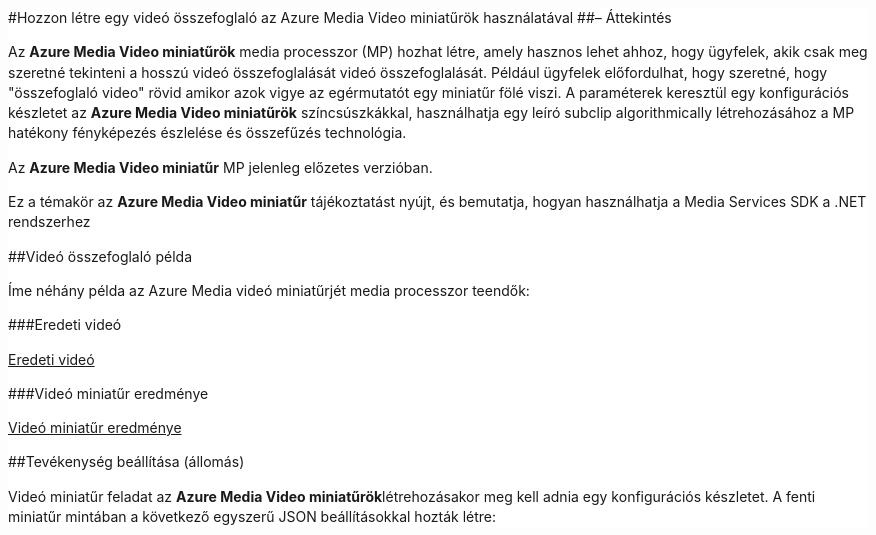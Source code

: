 <properties
    pageTitle="A videó összefoglaló létrehozásához használja az Azure Media Video miniatűrök |} Microsoft Azure"
    description="Videó összefoglaló segíthetnek a forrás videóban érdekes kódrészletek automatikusan választva hosszú videók összegzéseinek hozhat létre. Ez akkor hasznos, ha meg szeretné, hogy mire számíthat, hosszú a videó gyors áttekintést nyújt."
    services="media-services"
    documentationCenter=""
    authors="juliako"
    manager="erikre"
    editor=""/>

<tags
    ms.service="media-services"
    ms.workload="media"
    ms.tgt_pltfrm="na"
    ms.devlang="dotnet"
    ms.topic="article"
    ms.date="09/26/2016"   
    ms.author="milanga;juliako;"/>

#<a name="use-azure-media-video-thumbnails-to-create-a-video-summarization"></a>Hozzon létre egy videó összefoglaló az Azure Media Video miniatűrök használatával
##<a name="overview"></a>– Áttekintés

Az **Azure Media Video miniatűrök** media processzor (MP) hozhat létre, amely hasznos lehet ahhoz, hogy ügyfelek, akik csak meg szeretné tekinteni a hosszú videó összefoglalását videó összefoglalását. Például ügyfelek előfordulhat, hogy szeretné, hogy "összefoglaló video" rövid amikor azok vigye az egérmutatót egy miniatűr fölé viszi. A paraméterek keresztül egy konfigurációs készletet az **Azure Media Video miniatűrök** színcsúszkákkal, használhatja egy leíró subclip algorithmically létrehozásához a MP hatékony fényképezés észlelése és összefűzés technológia.  

Az **Azure Media Video miniatűr** MP jelenleg előzetes verzióban.

Ez a témakör az **Azure Media Video miniatűr** tájékoztatást nyújt, és bemutatja, hogyan használhatja a Media Services SDK a .NET rendszerhez

##<a name="video-summary-example"></a>Videó összefoglaló példa 

Íme néhány példa az Azure Media videó miniatűrjét media processzor teendők:

###<a name="original-video"></a>Eredeti videó

[Eredeti videó](http://ampdemo.azureedge.net/azuremediaplayer.html?url=https%3A%2F%2Fnimbuscdn-nimbuspm.streaming.mediaservices.windows.net%2Faed33834-ec2d-4788-88b5-a4505b3d032c%2FMicrosoft%27s%20HoloLens%20Live%20Demonstration.ism%2Fmanifest)

###<a name="video-thumbnail-result"></a>Videó miniatűr eredménye

[Videó miniatűr eredménye](http://ampdemo.azureedge.net/azuremediaplayer.html?url=http%3A%2F%2Fnimbuscdn-nimbuspm.streaming.mediaservices.windows.net%2Ff5c91052-4232-41d4-b531-062e07b6a9ae%2FHololens%2520Demo_VideoThumbnails_MotionThumbnail.mp4)

##<a name="task-configuration-preset"></a>Tevékenység beállítása (állomás)

Videó miniatűr feladat az **Azure Media Video miniatűrök**létrehozásakor meg kell adnia egy konfigurációs készletet. A fenti miniatűr mintában a következő egyszerű JSON beállításokkal hozták létre:
